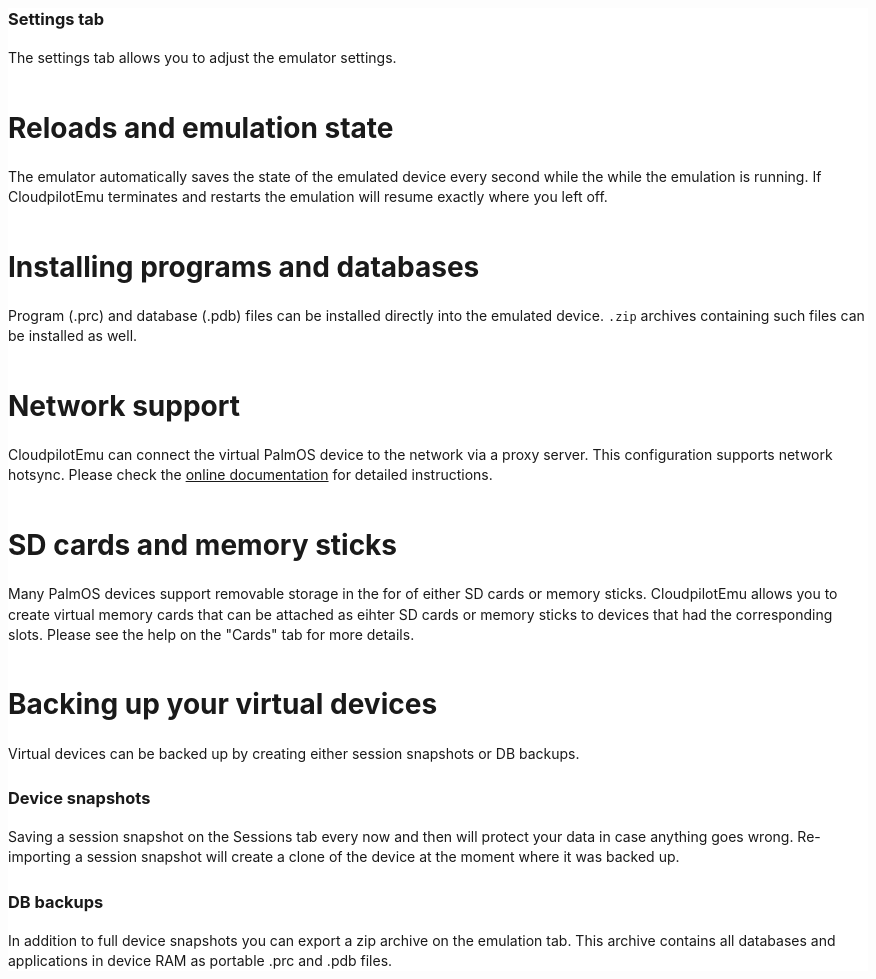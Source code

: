 ### Settings tab

The settings tab allows you to adjust the emulator settings.

# Reloads and emulation state

The emulator automatically saves the state of the emulated device every second while
the while the emulation is running. If CloudpilotEmu terminates and restarts the emulation
will resume exactly where you left off.

# Installing programs and databases

Program (.prc) and database (.pdb) files can be installed directly into the emulated
device. `.zip` archives containing such files can be installed as well.

# Network support

CloudpilotEmu can connect the virtual PalmOS device to the network via
a proxy server. This configuration supports network hotsync. Please check the
[online documentation](https://github.com/cloudpilot-emu/cloudpilot-emu/blob/master/doc/networking.md)
for detailed instructions.

# SD cards and memory sticks

Many PalmOS devices support removable storage in the for of either SD
cards or memory sticks. CloudpilotEmu allows you to create virtual
memory cards that can be attached as eihter SD cards or memory sticks
to devices that had the corresponding slots. Please see the help on the
"Cards" tab for more details.

# Backing up your virtual devices

Virtual devices can be backed up by creating either session snapshots
or DB backups.

### Device snapshots

Saving a session snapshot on the Sessions tab every now and then will protect
your data in case anything goes wrong. Re-importing a session snapshot
will create a clone of the device at the moment where it was backed up.

### DB backups

In addition to full device snapshots you can export a zip archive on the
emulation tab. This archive contains all databases and applications in device RAM
as portable .prc and .pdb files.
